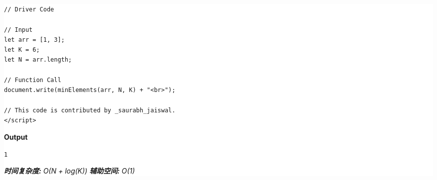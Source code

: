 ```
// Driver Code

// Input
let arr = [1, 3];
let K = 6;
let N = arr.length;

// Function Call
document.write(minElements(arr, N, K) + "<br>");

// This code is contributed by _saurabh_jaiswal.
</script>
```

**Output**

```
1
```

***时间复杂度:** O(N + log(K))*
***辅助空间:** O(1)*